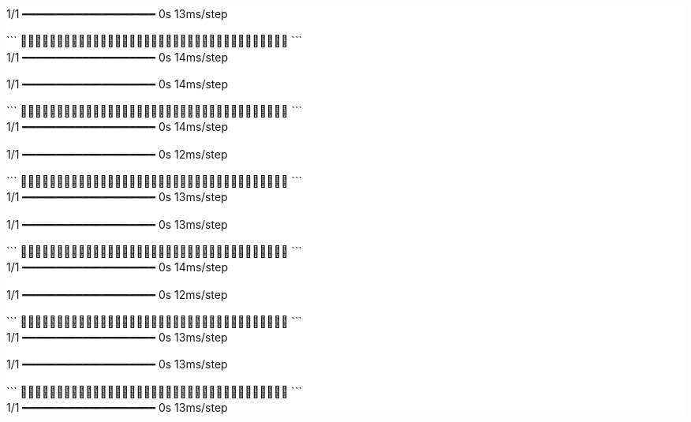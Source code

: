 
    
 1/1 ━━━━━━━━━━━━━━━━━━━━ 0s 13ms/step

<div class="k-default-codeblock">
```

```
</div>
 1/1 ━━━━━━━━━━━━━━━━━━━━ 0s 14ms/step


    
 1/1 ━━━━━━━━━━━━━━━━━━━━ 0s 14ms/step

<div class="k-default-codeblock">
```

```
</div>
 1/1 ━━━━━━━━━━━━━━━━━━━━ 0s 14ms/step


    
 1/1 ━━━━━━━━━━━━━━━━━━━━ 0s 12ms/step

<div class="k-default-codeblock">
```

```
</div>
 1/1 ━━━━━━━━━━━━━━━━━━━━ 0s 13ms/step


    
 1/1 ━━━━━━━━━━━━━━━━━━━━ 0s 13ms/step

<div class="k-default-codeblock">
```

```
</div>
 1/1 ━━━━━━━━━━━━━━━━━━━━ 0s 14ms/step


    
 1/1 ━━━━━━━━━━━━━━━━━━━━ 0s 12ms/step

<div class="k-default-codeblock">
```

```
</div>
 1/1 ━━━━━━━━━━━━━━━━━━━━ 0s 13ms/step


    
 1/1 ━━━━━━━━━━━━━━━━━━━━ 0s 13ms/step

<div class="k-default-codeblock">
```

```
</div>
 1/1 ━━━━━━━━━━━━━━━━━━━━ 0s 13ms/step
